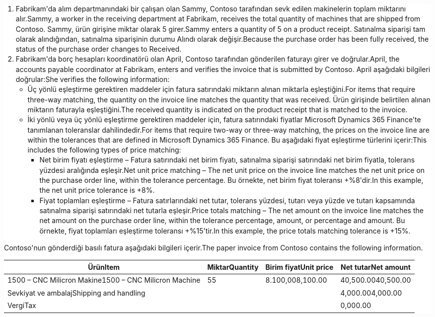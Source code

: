 1.  <span data-ttu-id="535c7-150">Fabrikam'da alım departmanındaki bir çalışan olan Sammy, Contoso tarafından sevk edilen makinelerin toplam miktarını alır.</span><span class="sxs-lookup"><span data-stu-id="535c7-150">Sammy, a worker in the receiving department at Fabrikam, receives the total quantity of machines that are shipped from Contoso.</span></span> <span data-ttu-id="535c7-151">Sammy, ürün girişine miktar olarak 5 girer.</span><span class="sxs-lookup"><span data-stu-id="535c7-151">Sammy enters a quantity of 5 on a product receipt.</span></span> <span data-ttu-id="535c7-152">Satınalma siparişi tam olarak alındığından, satınalma siparişinin durumu Alındı olarak değişir.</span><span class="sxs-lookup"><span data-stu-id="535c7-152">Because the purchase order has been fully received, the status of the purchase order changes to Received.</span></span>
2.  <span data-ttu-id="535c7-153">Fabrikam'da borç hesapları koordinatörü olan April, Contoso tarafından gönderilen faturayı girer ve doğrular.</span><span class="sxs-lookup"><span data-stu-id="535c7-153">April, the accounts payable coordinator at Fabrikam, enters and verifies the invoice that is submitted by Contoso.</span></span> <span data-ttu-id="535c7-154">April aşağıdaki bilgileri doğrular:</span><span class="sxs-lookup"><span data-stu-id="535c7-154">She verifies the following information:</span></span>
    -   <span data-ttu-id="535c7-155">Üç yönlü eşleştirme gerektiren maddeler için fatura satırındaki miktarın alınan miktarla eşleştiğini.</span><span class="sxs-lookup"><span data-stu-id="535c7-155">For items that require three-way matching, the quantity on the invoice line matches the quantity that was received.</span></span> <span data-ttu-id="535c7-156">Ürün girişinde belirtilen alınan miktarın faturayla eşleştiğini.</span><span class="sxs-lookup"><span data-stu-id="535c7-156">The received quantity is indicated on the product receipt that is matched to the invoice.</span></span>
    -   <span data-ttu-id="535c7-157">İki yönlü veya üç yönlü eşleştirme gerektiren maddeler için, fatura satırındaki fiyatlar Microsoft Dynamics 365 Finance'te tanımlanan toleranslar dahilindedir.</span><span class="sxs-lookup"><span data-stu-id="535c7-157">For items that require two-way or three-way matching, the prices on the invoice line are within the tolerances that are defined in Microsoft Dynamics 365 Finance.</span></span> <span data-ttu-id="535c7-158">Bu aşağıdaki fiyat eşleştirme türlerini içerir:</span><span class="sxs-lookup"><span data-stu-id="535c7-158">This includes the following types of price matching:</span></span>
        -   <span data-ttu-id="535c7-159">Net birim fiyatı eşleştirme – Fatura satırındaki net birim fiyatı, satınalma siparişi satırındaki net birim fiyatla, tolerans yüzdesi aralığında eşleşir.</span><span class="sxs-lookup"><span data-stu-id="535c7-159">Net unit price matching – The net unit price on the invoice line matches the net unit price on the purchase order line, within the tolerance percentage.</span></span> <span data-ttu-id="535c7-160">Bu örnekte, net birim fiyat toleransı +%8'dir.</span><span class="sxs-lookup"><span data-stu-id="535c7-160">In this example, the net unit price tolerance is +8%.</span></span>
        -   <span data-ttu-id="535c7-161">Fiyat toplamları eşleştirme – Fatura satırlarındaki net tutar, tolerans yüzdesi, tutarı veya yüzde ve tutarı kapsamında satınalma siparişi satırındaki net tutarla eşleşir.</span><span class="sxs-lookup"><span data-stu-id="535c7-161">Price totals matching – The net amount on the invoice line matches the net amount on the purchase order line, within the tolerance percentage, amount, or percentage and amount.</span></span> <span data-ttu-id="535c7-162">Bu örnekte, fiyat toplamları eşleştirme toleransı +%15'tir.</span><span class="sxs-lookup"><span data-stu-id="535c7-162">In this example, the price totals matching tolerance is +15%.</span></span>

<span data-ttu-id="535c7-163">Contoso'nun gönderdiği basılı fatura aşağıdaki bilgileri içerir.</span><span class="sxs-lookup"><span data-stu-id="535c7-163">The paper invoice from Contoso contains the following information.</span></span>

| <span data-ttu-id="535c7-164">Ürün</span><span class="sxs-lookup"><span data-stu-id="535c7-164">Item</span></span>                        | <span data-ttu-id="535c7-165">Miktar</span><span class="sxs-lookup"><span data-stu-id="535c7-165">Quantity</span></span> | <span data-ttu-id="535c7-166">Birim fiyat</span><span class="sxs-lookup"><span data-stu-id="535c7-166">Unit price</span></span> | <span data-ttu-id="535c7-167">Net tutar</span><span class="sxs-lookup"><span data-stu-id="535c7-167">Net amount</span></span> |
|-----------------------------|----------|------------|------------|
| <span data-ttu-id="535c7-168">1500 – CNC Milicron Makine</span><span class="sxs-lookup"><span data-stu-id="535c7-168">1500 – CNC Milicron Machine</span></span> | <span data-ttu-id="535c7-169">5</span><span class="sxs-lookup"><span data-stu-id="535c7-169">5</span></span>        | <span data-ttu-id="535c7-170">8.100,00</span><span class="sxs-lookup"><span data-stu-id="535c7-170">8,100.00</span></span>   | <span data-ttu-id="535c7-171">40,500.00</span><span class="sxs-lookup"><span data-stu-id="535c7-171">40,500.00</span></span>  |
| <span data-ttu-id="535c7-172">Sevkiyat ve ambalaj</span><span class="sxs-lookup"><span data-stu-id="535c7-172">Shipping and handling</span></span>       |          |            | <span data-ttu-id="535c7-173">4,000.00</span><span class="sxs-lookup"><span data-stu-id="535c7-173">4,000.00</span></span>   |
| <span data-ttu-id="535c7-174">Vergi</span><span class="sxs-lookup"><span data-stu-id="535c7-174">Tax</span></span>                         |          |            | <span data-ttu-id="535c7-175">0,00</span><span class="sxs-lookup"><span data-stu-id="535c7-175">0.00</span></span>       |